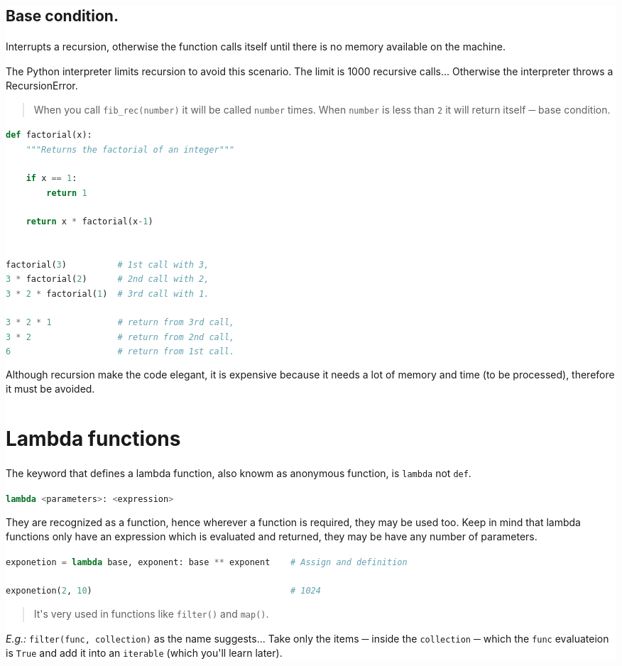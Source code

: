 ## Base condition.

Interrupts a recursion, otherwise the function calls itself until there is
no memory available on the machine.

The Python interpreter limits recursion to avoid this scenario. The limit is 
1000 recursive calls... Otherwise the interpreter throws a RecursionError.

> When you call `fib_rec(number)` it will be called `number` times.
> When `number` is less than `2` it will return itself ─ base condition.

```Python
def factorial(x):
    """Returns the factorial of an integer"""

    if x == 1:
        return 1

    return x * factorial(x-1)


factorial(3)          # 1st call with 3,
3 * factorial(2)      # 2nd call with 2,
3 * 2 * factorial(1)  # 3rd call with 1.

3 * 2 * 1             # return from 3rd call,
3 * 2                 # return from 2nd call,
6                     # return from 1st call.
```

Although recursion make the code elegant, it is expensive because it needs 
a lot of memory and time (to be processed), therefore it must be avoided.

# Lambda functions

The keyword that defines a lambda function, also knowm as anonymous function, 
is `lambda` not `def`.

```Python
lambda <parameters>: <expression>
```

They are recognized as a function, hence wherever a function is required, they
may be used too. Keep in mind that lambda functions only have an expression 
which is evaluated and returned, they may be have any number of parameters.

```Python
exponetion = lambda base, exponent: base ** exponent    # Assign and definition

exponetion(2, 10)                                       # 1024
```

> It's very used in functions like `filter()` and `map()`.

_E.g.:_ `filter(func, collection)` as the name suggests... 
Take only the items ─ inside the `collection` ─ which the `func` 
evaluateion is `True` and add it into an `iterable` (which you'll learn later).

